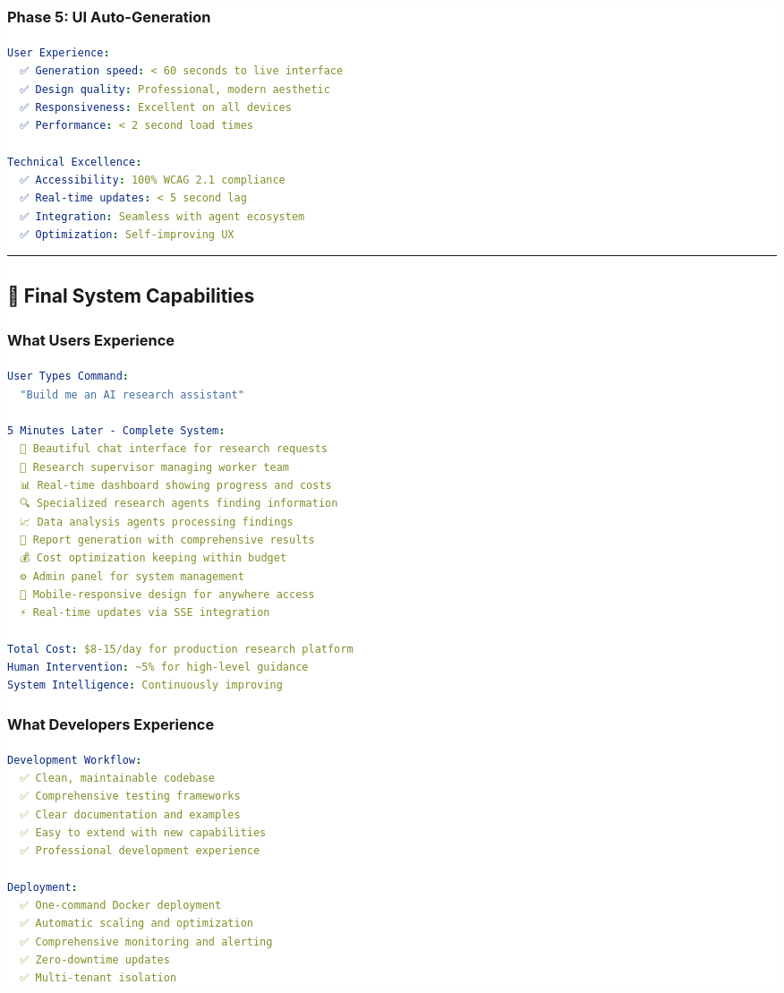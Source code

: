 ### **Phase 5: UI Auto-Generation**
```yaml
User Experience:
  ✅ Generation speed: < 60 seconds to live interface
  ✅ Design quality: Professional, modern aesthetic
  ✅ Responsiveness: Excellent on all devices
  ✅ Performance: < 2 second load times

Technical Excellence:
  ✅ Accessibility: 100% WCAG 2.1 compliance
  ✅ Real-time updates: < 5 second lag
  ✅ Integration: Seamless with agent ecosystem
  ✅ Optimization: Self-improving UX
```

---

## 🎉 **Final System Capabilities**

### **What Users Experience**
```yaml
User Types Command:
  "Build me an AI research assistant"

5 Minutes Later - Complete System:
  💬 Beautiful chat interface for research requests
  🤖 Research supervisor managing worker team  
  📊 Real-time dashboard showing progress and costs
  🔍 Specialized research agents finding information
  📈 Data analysis agents processing findings
  📝 Report generation with comprehensive results
  💰 Cost optimization keeping within budget
  ⚙️ Admin panel for system management
  📱 Mobile-responsive design for anywhere access
  ⚡ Real-time updates via SSE integration

Total Cost: $8-15/day for production research platform
Human Intervention: ~5% for high-level guidance
System Intelligence: Continuously improving
```

### **What Developers Experience**
```yaml
Development Workflow:
  ✅ Clean, maintainable codebase
  ✅ Comprehensive testing frameworks
  ✅ Clear documentation and examples
  ✅ Easy to extend with new capabilities
  ✅ Professional development experience

Deployment:
  ✅ One-command Docker deployment
  ✅ Automatic scaling and optimization
  ✅ Comprehensive monitoring and alerting
  ✅ Zero-downtime updates
  ✅ Multi-tenant isolation
```
